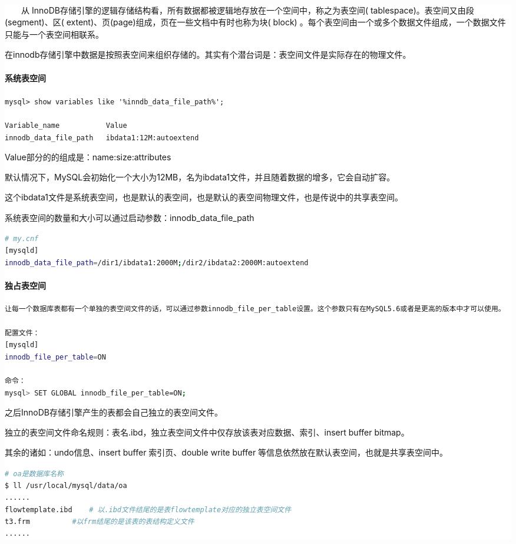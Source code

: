 　　从 InnoDB存储引擎的逻辑存储结构看，所有数据都被逻辑地存放在一个空间中，称之为表空间( tablespace)。表空间又由段(segment)、区( extent)、页(page)组成，页在一些文档中有时也称为块( block) 。每个表空间由一个或多个数据文件组成，一个数据文件只能与一个表空间相联系。 

在innodb存储引擎中数据是按照表空间来组织存储的。其实有个潜台词是：表空间文件是实际存在的物理文件。 

#### 系统表空间

```mysql
mysql> show variables like '%inndb_data_file_path%';

Variable_name			Value
innodb_data_file_path	ibdata1:12M:autoextend
```

Value部分的的组成是：name:size:attributes

默认情况下，MySQL会初始化一个大小为12MB，名为ibdata1文件，并且随着数据的增多，它会自动扩容。

这个ibdata1文件是系统表空间，也是默认的表空间，也是默认的表空间物理文件，也是传说中的共享表空间。



系统表空间的数量和大小可以通过启动参数：innodb_data_file_path 

```sh
# my.cnf
[mysqld]
innodb_data_file_path=/dir1/ibdata1:2000M;/dir2/ibdata2:2000M:autoextend
```

#### 独占表空间

```sh
让每一个数据库表都有一个单独的表空间文件的话，可以通过参数innodb_file_per_table设置。这个参数只有在MySQL5.6或者是更高的版本中才可以使用。

配置文件：
[mysqld]
innodb_file_per_table=ON

命令：
mysql> SET GLOBAL innodb_file_per_table=ON; 
```

之后InnoDB存储引擎产生的表都会自己独立的表空间文件。

独立的表空间文件命名规则：表名.ibd，独立表空间文件中仅存放该表对应数据、索引、insert buffer bitmap。

其余的诸如：undo信息、insert buffer 索引页、double write buffer 等信息依然放在默认表空间，也就是共享表空间中。



```sh
# oa是数据库名称
$ ll /usr/local/mysql/data/oa
......
flowtemplate.ibd	# 以.ibd文件结尾的是表flowtemplate对应的独立表空间文件
t3.frm			#以frm结尾的是该表的表结构定义文件
......
```
